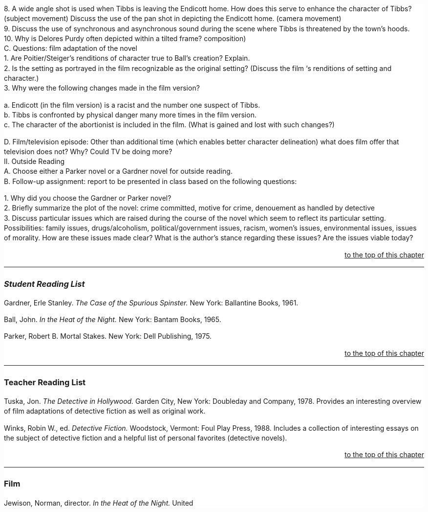 </dt><dt>				8. A wide angle shot is used when Tibbs is leaving the Endicott home. How does this serve to enhance the character of Tibbs? (subject movement) Discuss the use of the pan shot in depicting the Endicott home. (camera movement)
</dt><dt>				9. Discuss the use of synchronous and asynchronous sound during the scene where Tibbs is threatened by the town’s hoods.
</dt><dt>				10. Why is Delores Purdy often depicted within a tilted frame? composition)
</dt></dl>
</dt><dt>		C. Questions: film adaptation of the novel
</dt><dt>				1. Are Poitier/Steiger’s renditions of character true to Ball’s creation? Explain.
</dt><dt>				2. Is the setting as portrayed in the film recognizable as the original setting? (Discuss the film ‘s renditions of setting and character.)
</dt><dt>				3. Why were the following changes made in the film version?
<dl>
<dt>					a. Endicott (in the film version) is a racist and the number one suspect of Tibbs.
</dt><dt>					b. Tibbs is confronted by physical danger many more times in the film version.
</dt><dt>					c. The character of the abortionist is included in the film. (What is gained and lost with such changes?)
</dt></dl>
</dt><dt>		D.	 Film/television episode: Other than additional time (which enables better character delineation) what does film offer that television does not? Why? Could TV be doing more?
</dt><dt>	II. 	Outside Reading
</dt><dt>		A. Choose either a Parker novel or a Gardner novel for outside reading.
</dt></a><dt><a name="e">		B. Follow-up assignment: report to be presented in class based on the following questions:
<dl>
<dt>				1. Why did you choose the Gardner or Parker novel?
</dt><dt>				2. Briefly summarize the plot of the novel: crime committed, motive for crime, denouement as handled by detective
</dt><dt> 3. Discuss particular issues which are raised during the course of
the novel which seem to reflect its particular setting. Possibilities:
family issues, drugs/alcoholism, political/government issues, racism,
women’s issues, environmental issues, issues of morality. How are these
issues made clear? What is the author’s stance regarding these issues? Are
the issues viable today? 
</dt></dl>
</a><center><a name="e"></a><div align="right"><a name="e"></a><p><a name="e">
</a><a href="#top">to the top of this chapter</a></p></div></center>
<hr/>
<a name="f">
</a></dt></dl><h3><a name="f"><i>Student Reading List</i></a></h3><a name="f">
Gardner, Erle Stanley. <i>The Case of the Spurious Spinster.</i> New York:
Ballantine Books, 1961.
<p>
Ball, John. <i>In the Heat of the Night.</i> New York: Bantam Books, 1965.
</p><p>
Parker, Robert B. Mortal Stakes. New York: Dell Publishing, 1975.
</p>
</a><center><a name="f"></a><div align="right"><a name="f"></a><p><a name="f">
</a><a href="#top">to the top of this chapter</a></p></div></center>
<hr/>
<a name="g">
<h3>Teacher Reading List</h3>
Tuska, Jon. <i>The Detective in Hollywood.</i> Garden City, New York:
Doubleday
and Company, 1978. Provides an interesting overview of film adaptations of
detective fiction as well as original work.  <p>
Winks, Robin W., ed. <i>Detective Fiction.</i> Woodstock, Vermont: Foul
Play
Press, 1988. Includes a collection of interesting essays on the subject of
detective fiction and a helpful list of personal favorites (detective
novels).  </p></a><center><a name="g"></a><div align="right"><a name="g"></a><p><a name="g"> </a><a href="#top">to the top of this
chapter</a></p></div></center> <hr/> <a name="h"> <h3>Film</h3>
Jewison, Norman, director. <i>In the Heat of the Night.</i> United